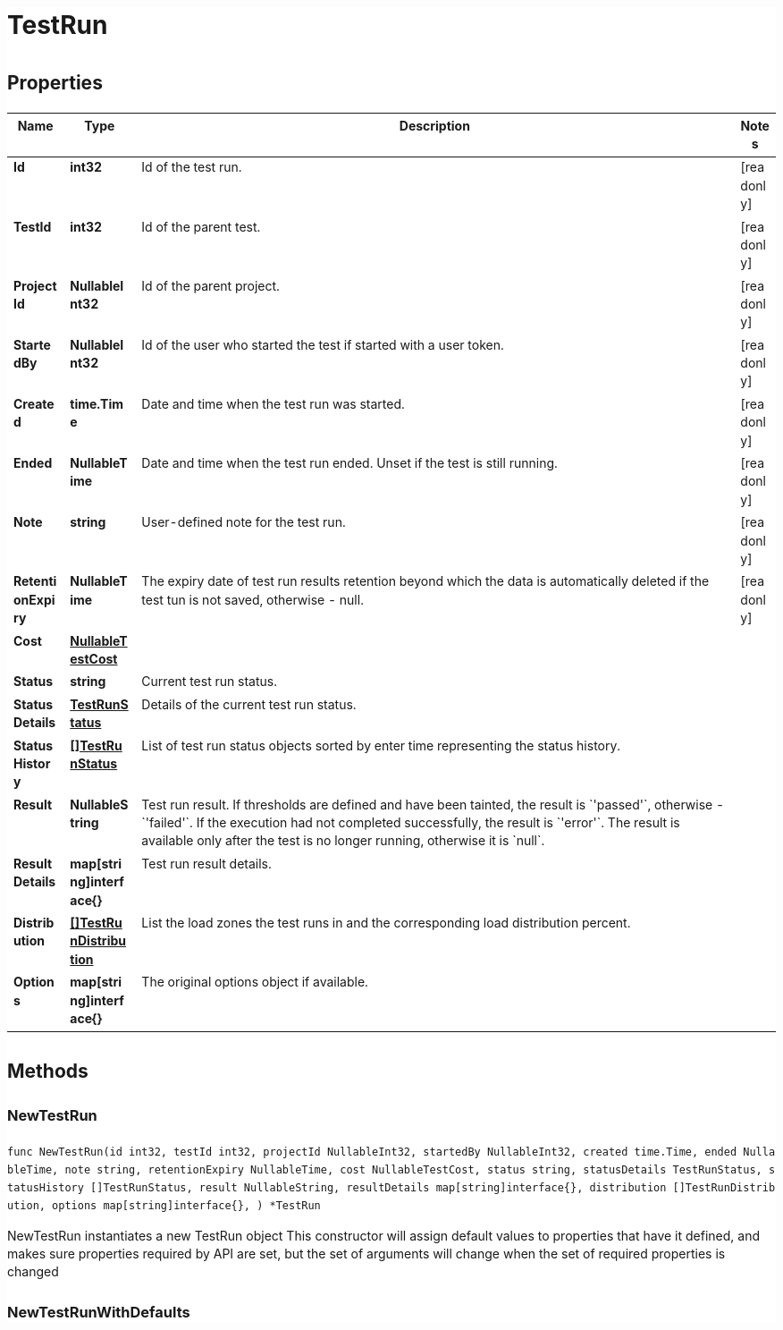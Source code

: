 # TestRun

## Properties

Name | Type | Description | Notes
------------ | ------------- | ------------- | -------------
**Id** | **int32** | Id of the test run. | [readonly] 
**TestId** | **int32** | Id of the parent test. | [readonly] 
**ProjectId** | **NullableInt32** | Id of the parent project. | [readonly] 
**StartedBy** | **NullableInt32** | Id of the user who started the test if started with a user token. | [readonly] 
**Created** | **time.Time** | Date and time when the test run was started. | [readonly] 
**Ended** | **NullableTime** | Date and time when the test run ended. Unset if the test is still running. | [readonly] 
**Note** | **string** | User-defined note for the test run. | [readonly] 
**RetentionExpiry** | **NullableTime** | The expiry date of test run results retention beyond which the data is automatically deleted if the test tun is not saved, otherwise - null. | [readonly] 
**Cost** | [**NullableTestCost**](TestCost.md) |  | 
**Status** | **string** | Current test run status. | 
**StatusDetails** | [**TestRunStatus**](TestRunStatus.md) | Details of the current test run status. | 
**StatusHistory** | [**[]TestRunStatus**](TestRunStatus.md) | List of test run status objects sorted by enter time representing the status history. | 
**Result** | **NullableString** | Test run result. If thresholds are defined and have been tainted, the result is &#x60;&#39;passed&#39;&#x60;, otherwise - &#x60;&#39;failed&#39;&#x60;. If the execution had not completed successfully, the result is &#x60;&#39;error&#39;&#x60;. The result is available only after the test is no longer running, otherwise it is &#x60;null&#x60;. | 
**ResultDetails** | **map[string]interface{}** | Test run result details. | 
**Distribution** | [**[]TestRunDistribution**](TestRunDistribution.md) | List the load zones the test runs in and the corresponding load distribution percent. | 
**Options** | **map[string]interface{}** | The original options object if available. | 

## Methods

### NewTestRun

`func NewTestRun(id int32, testId int32, projectId NullableInt32, startedBy NullableInt32, created time.Time, ended NullableTime, note string, retentionExpiry NullableTime, cost NullableTestCost, status string, statusDetails TestRunStatus, statusHistory []TestRunStatus, result NullableString, resultDetails map[string]interface{}, distribution []TestRunDistribution, options map[string]interface{}, ) *TestRun`

NewTestRun instantiates a new TestRun object
This constructor will assign default values to properties that have it defined,
and makes sure properties required by API are set, but the set of arguments
will change when the set of required properties is changed

### NewTestRunWithDefaults
